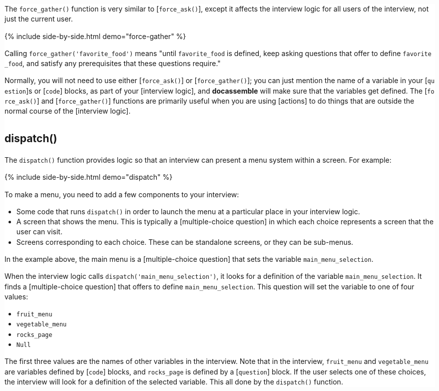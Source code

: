 The `force_gather()` function is very similar to [`force_ask()`],
except it affects the interview logic for all users of the interview,
not just the current user.

{% include side-by-side.html demo="force-gather" %}

Calling `force_gather('favorite_food')` means "until `favorite_food`
is defined, keep asking questions that offer to define
`favorite_food`, and satisfy any prerequisites that these questions
require."

Normally, you will not need to use either [`force_ask()`] or
[`force_gather()`]; you can just mention the name of a variable in
your [`question`]s or [`code`] blocks, as part of your [interview
logic], and **docassemble** will make sure that the variables get
defined. The [`force_ask()`] and [`force_gather()`] functions are
primarily useful when you are using [actions] to do things that are
outside the normal course of the [interview logic].

## <a name="dispatch"></a>dispatch()

The `dispatch()` function provides logic so that an interview can
present a menu system within a screen. For example:

{% include side-by-side.html demo="dispatch" %}

To make a menu, you need to add a few components to your interview:

* Some code that runs `dispatch()` in order to launch the menu at a
  particular place in your interview logic.
* A screen that shows the menu. This is typically a
  [multiple-choice question] in which each choice represents a screen
  that the user can visit.
* Screens corresponding to each choice. These can be standalone
  screens, or they can be sub-menus.

In the example above, the main menu is a [multiple-choice question]
that sets the variable `main_menu_selection`.

When the interview logic calls `dispatch('main_menu_selection')`, it
looks for a definition of the variable `main_menu_selection`. It
finds a [multiple-choice question] that offers to define
`main_menu_selection`. This question will set the variable
to one of four values:

* `fruit_menu`
* `vegetable_menu`
* `rocks_page`
* `Null`

The first three values are the names of other variables in the
interview. Note that in the interview, `fruit_menu` and
`vegetable_menu` are variables defined by [`code`] blocks, and
`rocks_page` is defined by a [`question`] block. If the user selects
one of these choices, the interview will look for a definition of the
selected variable. This all done by the `dispatch()` function.
